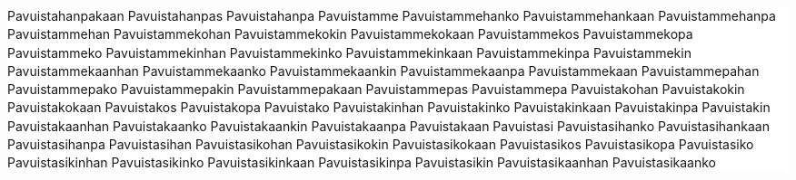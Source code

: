 Pavuistahanpakaan
Pavuistahanpas
Pavuistahanpa
Pavuistamme
Pavuistammehanko
Pavuistammehankaan
Pavuistammehanpa
Pavuistammehan
Pavuistammekohan
Pavuistammekokin
Pavuistammekokaan
Pavuistammekos
Pavuistammekopa
Pavuistammeko
Pavuistammekinhan
Pavuistammekinko
Pavuistammekinkaan
Pavuistammekinpa
Pavuistammekin
Pavuistammekaanhan
Pavuistammekaanko
Pavuistammekaankin
Pavuistammekaanpa
Pavuistammekaan
Pavuistammepahan
Pavuistammepako
Pavuistammepakin
Pavuistammepakaan
Pavuistammepas
Pavuistammepa
Pavuistakohan
Pavuistakokin
Pavuistakokaan
Pavuistakos
Pavuistakopa
Pavuistako
Pavuistakinhan
Pavuistakinko
Pavuistakinkaan
Pavuistakinpa
Pavuistakin
Pavuistakaanhan
Pavuistakaanko
Pavuistakaankin
Pavuistakaanpa
Pavuistakaan
Pavuistasi
Pavuistasihanko
Pavuistasihankaan
Pavuistasihanpa
Pavuistasihan
Pavuistasikohan
Pavuistasikokin
Pavuistasikokaan
Pavuistasikos
Pavuistasikopa
Pavuistasiko
Pavuistasikinhan
Pavuistasikinko
Pavuistasikinkaan
Pavuistasikinpa
Pavuistasikin
Pavuistasikaanhan
Pavuistasikaanko